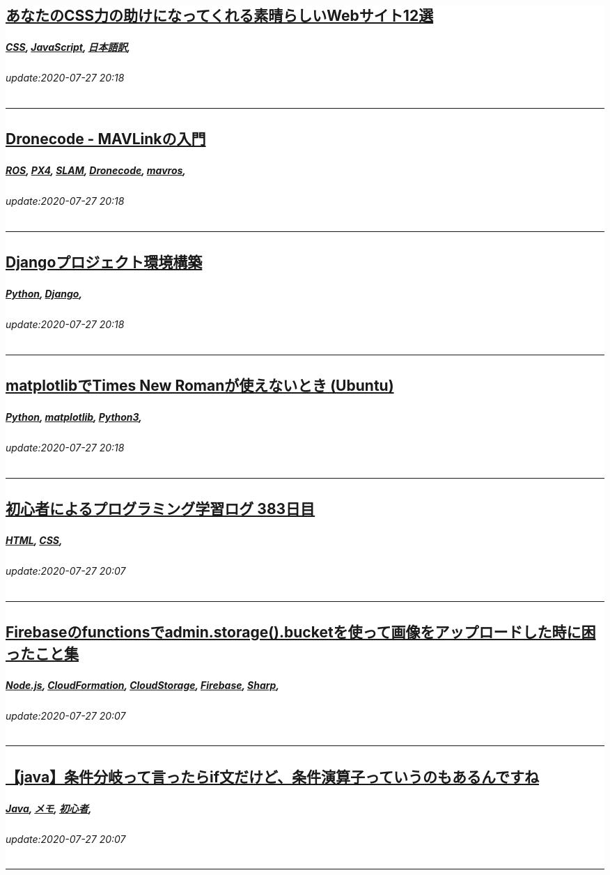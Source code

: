 ## [あなたのCSS力の助けになってくれる素晴らしいWebサイト12選](https://qiita.com/rana_kualu/items/5528b34d409b599bf599)
##### [CSS](https://qiita.com/tags/CSS), [JavaScript](https://qiita.com/tags/JavaScript), [日本語訳](https://qiita.com/tags/日本語訳), 
###### update:2020-07-27 20:18
---
## [Dronecode - MAVLinkの入門](https://qiita.com/k-koh/items/9e9c1694dbb5a2a4117a)
##### [ROS](https://qiita.com/tags/ROS), [PX4](https://qiita.com/tags/PX4), [SLAM](https://qiita.com/tags/SLAM), [Dronecode](https://qiita.com/tags/Dronecode), [mavros](https://qiita.com/tags/mavros), 
###### update:2020-07-27 20:18
---
## [Djangoプロジェクト環境構築](https://qiita.com/enghst/items/25ab74e70aeff844c6b1)
##### [Python](https://qiita.com/tags/Python), [Django](https://qiita.com/tags/Django), 
###### update:2020-07-27 20:18
---
## [matplotlibでTimes New Romanが使えないとき (Ubuntu)](https://qiita.com/nabenabe0928/items/a026555917525e2bd761)
##### [Python](https://qiita.com/tags/Python), [matplotlib](https://qiita.com/tags/matplotlib), [Python3](https://qiita.com/tags/Python3), 
###### update:2020-07-27 20:18
---
## [初心者によるプログラミング学習ログ 383日目](https://qiita.com/yudapinokio/items/ebbdeb90723fb580dd71)
##### [HTML](https://qiita.com/tags/HTML), [CSS](https://qiita.com/tags/CSS), 
###### update:2020-07-27 20:07
---
## [Firebaseのfunctionsでadmin.storage().bucketを使って画像をアップロードした時に困ったこと集](https://qiita.com/HorikawaTokiya/items/8d0a9075bc49ea3e74e1)
##### [Node.js](https://qiita.com/tags/Node.js), [CloudFormation](https://qiita.com/tags/CloudFormation), [CloudStorage](https://qiita.com/tags/CloudStorage), [Firebase](https://qiita.com/tags/Firebase), [Sharp](https://qiita.com/tags/Sharp), 
###### update:2020-07-27 20:07
---
## [【java】条件分岐って言ったらif文だけど、条件演算子っていうのもあるんですね](https://qiita.com/dr_tensyo/items/558438004cbaa223a61e)
##### [Java](https://qiita.com/tags/Java), [メモ](https://qiita.com/tags/メモ), [初心者](https://qiita.com/tags/初心者), 
###### update:2020-07-27 20:07
---